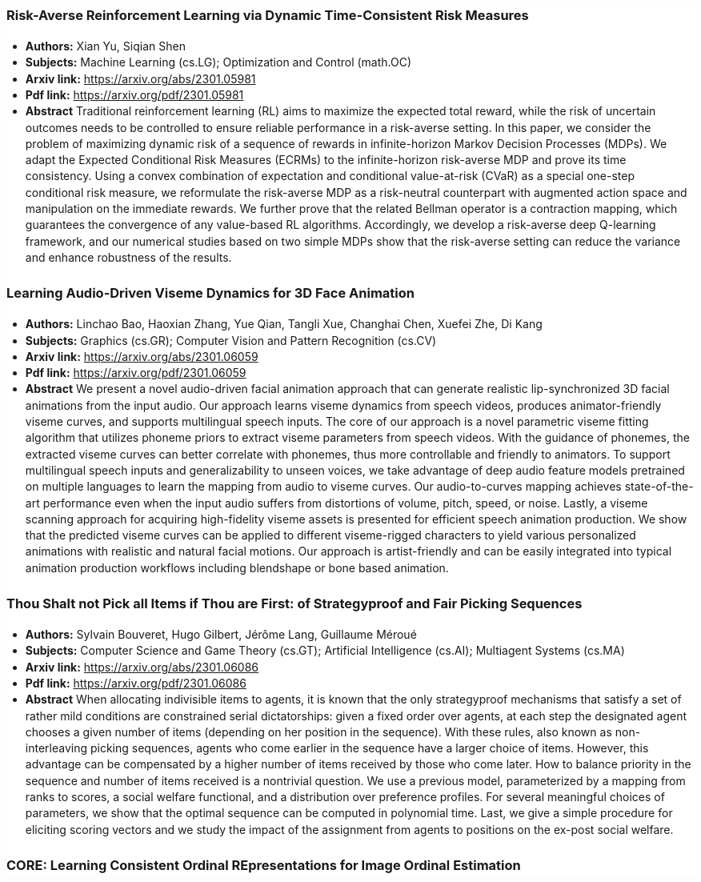 ### Risk-Averse Reinforcement Learning via Dynamic Time-Consistent Risk  Measures
 - **Authors:** Xian Yu, Siqian Shen
 - **Subjects:** Machine Learning (cs.LG); Optimization and Control (math.OC)
 - **Arxiv link:** https://arxiv.org/abs/2301.05981
 - **Pdf link:** https://arxiv.org/pdf/2301.05981
 - **Abstract**
 Traditional reinforcement learning (RL) aims to maximize the expected total reward, while the risk of uncertain outcomes needs to be controlled to ensure reliable performance in a risk-averse setting. In this paper, we consider the problem of maximizing dynamic risk of a sequence of rewards in infinite-horizon Markov Decision Processes (MDPs). We adapt the Expected Conditional Risk Measures (ECRMs) to the infinite-horizon risk-averse MDP and prove its time consistency. Using a convex combination of expectation and conditional value-at-risk (CVaR) as a special one-step conditional risk measure, we reformulate the risk-averse MDP as a risk-neutral counterpart with augmented action space and manipulation on the immediate rewards. We further prove that the related Bellman operator is a contraction mapping, which guarantees the convergence of any value-based RL algorithms. Accordingly, we develop a risk-averse deep Q-learning framework, and our numerical studies based on two simple MDPs show that the risk-averse setting can reduce the variance and enhance robustness of the results.
### Learning Audio-Driven Viseme Dynamics for 3D Face Animation
 - **Authors:** Linchao Bao, Haoxian Zhang, Yue Qian, Tangli Xue, Changhai Chen, Xuefei Zhe, Di Kang
 - **Subjects:** Graphics (cs.GR); Computer Vision and Pattern Recognition (cs.CV)
 - **Arxiv link:** https://arxiv.org/abs/2301.06059
 - **Pdf link:** https://arxiv.org/pdf/2301.06059
 - **Abstract**
 We present a novel audio-driven facial animation approach that can generate realistic lip-synchronized 3D facial animations from the input audio. Our approach learns viseme dynamics from speech videos, produces animator-friendly viseme curves, and supports multilingual speech inputs. The core of our approach is a novel parametric viseme fitting algorithm that utilizes phoneme priors to extract viseme parameters from speech videos. With the guidance of phonemes, the extracted viseme curves can better correlate with phonemes, thus more controllable and friendly to animators. To support multilingual speech inputs and generalizability to unseen voices, we take advantage of deep audio feature models pretrained on multiple languages to learn the mapping from audio to viseme curves. Our audio-to-curves mapping achieves state-of-the-art performance even when the input audio suffers from distortions of volume, pitch, speed, or noise. Lastly, a viseme scanning approach for acquiring high-fidelity viseme assets is presented for efficient speech animation production. We show that the predicted viseme curves can be applied to different viseme-rigged characters to yield various personalized animations with realistic and natural facial motions. Our approach is artist-friendly and can be easily integrated into typical animation production workflows including blendshape or bone based animation.
### Thou Shalt not Pick all Items if Thou are First: of Strategyproof and  Fair Picking Sequences
 - **Authors:** Sylvain Bouveret, Hugo Gilbert, Jérôme Lang, Guillaume Méroué
 - **Subjects:** Computer Science and Game Theory (cs.GT); Artificial Intelligence (cs.AI); Multiagent Systems (cs.MA)
 - **Arxiv link:** https://arxiv.org/abs/2301.06086
 - **Pdf link:** https://arxiv.org/pdf/2301.06086
 - **Abstract**
 When allocating indivisible items to agents, it is known that the only strategyproof mechanisms that satisfy a set of rather mild conditions are constrained serial dictatorships: given a fixed order over agents, at each step the designated agent chooses a given number of items (depending on her position in the sequence). With these rules, also known as non-interleaving picking sequences, agents who come earlier in the sequence have a larger choice of items. However, this advantage can be compensated by a higher number of items received by those who come later. How to balance priority in the sequence and number of items received is a nontrivial question. We use a previous model, parameterized by a mapping from ranks to scores, a social welfare functional, and a distribution over preference profiles. For several meaningful choices of parameters, we show that the optimal sequence can be computed in polynomial time. Last, we give a simple procedure for eliciting scoring vectors and we study the impact of the assignment from agents to positions on the ex-post social welfare.
### CORE: Learning Consistent Ordinal REpresentations for Image Ordinal  Estimation